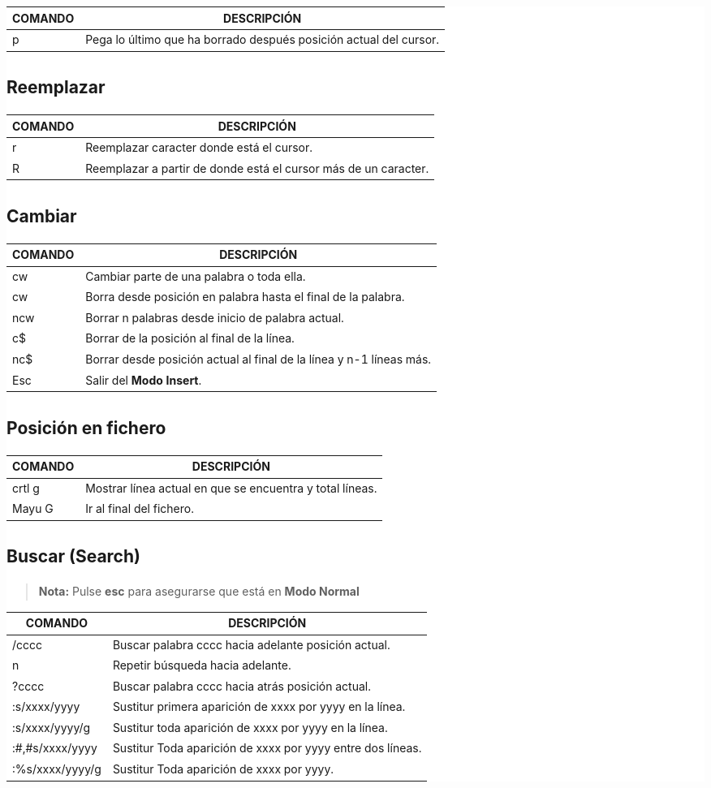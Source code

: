| COMANDO| DESCRIPCIÓN|
| ------ | ------ |
| p | Pega lo último que ha borrado después posición actual del cursor. |
 
 
## Reemplazar 

| COMANDO| DESCRIPCIÓN|
| ------ | ------ |
| r | Reemplazar caracter donde está el cursor. |
| R | Reemplazar a partir de donde está el cursor más de un caracter. |

## Cambiar 

| COMANDO| DESCRIPCIÓN|
| ------ | ------ |
| cw | Cambiar parte de una palabra o toda ella. |
| cw | Borra desde posición en palabra hasta el final de la palabra. |
| ncw | Borrar n  palabras desde inicio de palabra actual. |  
| c$ | Borrar de la posición al final de la línea. | 
| nc$ | Borrar desde posición actual al final de la línea y n-1 líneas más. | 
| Esc | Salir del **Modo Insert**. | 


## Posición en fichero

| COMANDO| DESCRIPCIÓN|
| ------ | ------ |
| crtl g | Mostrar línea actual en que se encuentra y total líneas. |
| Mayu G | Ir al final del fichero. | 

## Buscar (Search)
>**Nota:** Pulse **esc** para asegurarse que está en **Modo Normal**

| COMANDO| DESCRIPCIÓN|
| ------ | ------ |
| /cccc | Buscar palabra cccc hacia adelante posición actual. |
| n | Repetir búsqueda hacia adelante. | 
| ?cccc | Buscar palabra cccc hacia atrás posición actual. | 
| :s/xxxx/yyyy | Sustitur primera aparición de xxxx por yyyy en la línea. | 
| :s/xxxx/yyyy/g | Sustitur toda aparición de xxxx por yyyy en la línea. | 
| :#,#s/xxxx/yyyy | Sustitur Toda aparición de xxxx por yyyy entre dos líneas. | 
| :%s/xxxx/yyyy/g | Sustitur Toda aparición de xxxx por yyyy. | 
